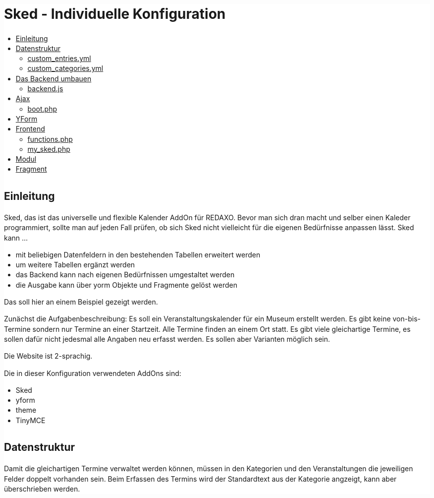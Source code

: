 # Sked - Individuelle Konfiguration

- [Einleitung](#einleitung)
- [Datenstruktur](#datenstruktur)
    - [custom_entries.yml](#custom_entries)
    - [custom_categories.yml](#custom_categories)
- [Das Backend umbauen](#backend)
    - [backend.js](#backend-js)
- [Ajax](#ajax)
    - [boot.php](#boot)
- [YForm](#yform)
- [Frontend](#frontend)
    - [functions.php](#functions)
    - [my_sked.php](#mysked)
- [Modul](#modul)
- [Fragment](#fragment)

<a name="einleitung"></a>
## Einleitung

Sked, das ist das universelle und flexible Kalender AddOn für REDAXO. Bevor man sich dran macht und selber einen Kaleder programmiert, sollte man auf jeden Fall prüfen, ob sich Sked nicht vielleicht für die eigenen Bedürfnisse anpassen lässt.
Sked kann ...
- mit beliebigen Datenfeldern in den bestehenden Tabellen erweitert werden
- um weitere Tabellen ergänzt werden
- das Backend kann nach eigenen Bedürfnissen umgestaltet werden
- die Ausgabe kann über yorm Objekte und Fragmente gelöst werden

Das soll hier an einem Beispiel gezeigt werden.

Zunächst die Aufgabenbeschreibung:
Es soll ein Veranstaltungskalender für ein Museum erstellt werden. Es gibt keine von-bis-Termine sondern nur Termine an einer Startzeit. Alle Termine finden an einem Ort statt. Es gibt viele gleichartige Termine, es sollen dafür nicht jedesmal alle Angaben neu erfasst werden. Es sollen aber Varianten möglich sein.

Die Website ist 2-sprachig.

Die in dieser Konfiguration verwendeten AddOns sind:

- Sked
- yform
- theme
- TinyMCE

<a name="datenstruktur"></a>
## Datenstruktur

Damit die gleichartigen Termine verwaltet werden können, müssen in den Kategorien und den Veranstaltungen die jeweiligen Felder doppelt vorhanden sein. Beim Erfassen des Termins wird der Standardtext aus der Kategorie angzeigt, kann aber überschrieben werden.
